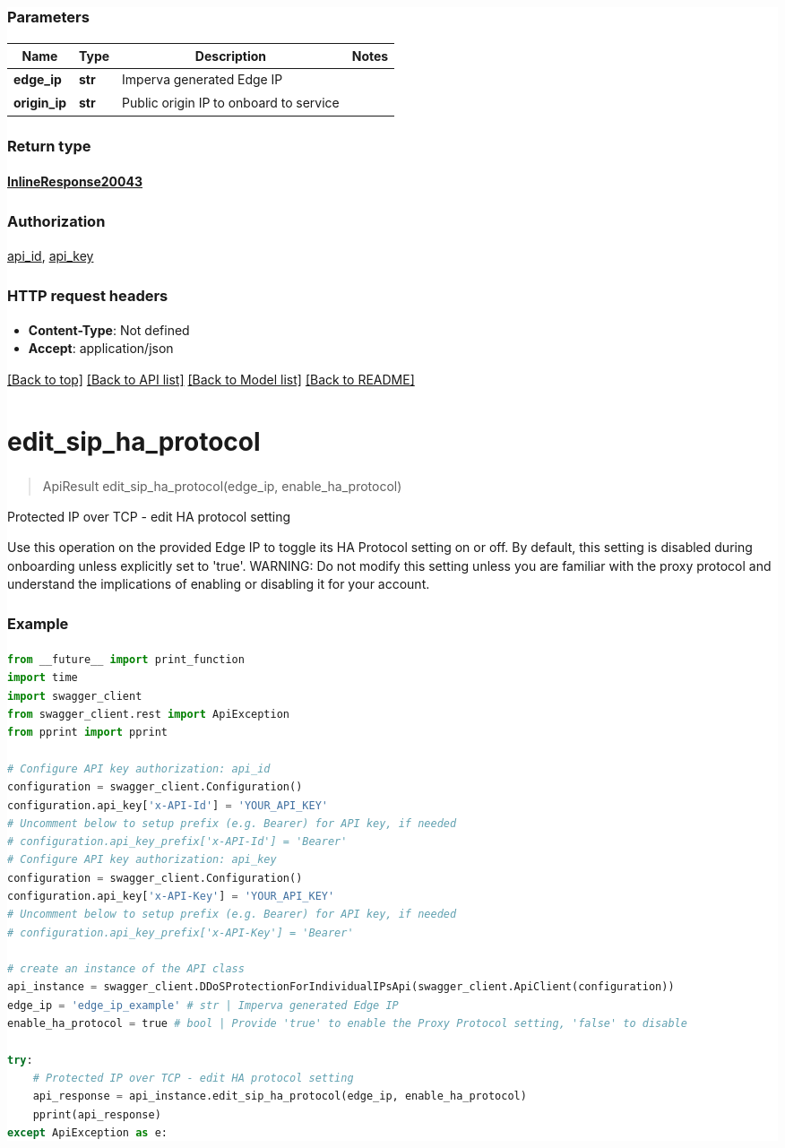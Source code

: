 ### Parameters

Name | Type | Description  | Notes
------------- | ------------- | ------------- | -------------
 **edge_ip** | **str**| Imperva generated Edge IP | 
 **origin_ip** | **str**| Public origin IP to onboard to service | 

### Return type

[**InlineResponse20043**](InlineResponse20043.md)

### Authorization

[api_id](../README.md#api_id), [api_key](../README.md#api_key)

### HTTP request headers

 - **Content-Type**: Not defined
 - **Accept**: application/json

[[Back to top]](#) [[Back to API list]](../README.md#documentation-for-api-endpoints) [[Back to Model list]](../README.md#documentation-for-models) [[Back to README]](../README.md)

# **edit_sip_ha_protocol**
> ApiResult edit_sip_ha_protocol(edge_ip, enable_ha_protocol)

Protected IP over TCP - edit HA protocol setting

Use this operation on the provided Edge IP to toggle its HA Protocol setting on or off. By default, this setting is disabled during onboarding unless explicitly set to 'true'. WARNING: Do not modify this setting unless you are familiar with the proxy protocol and understand the implications of enabling or disabling it for your account.

### Example
```python
from __future__ import print_function
import time
import swagger_client
from swagger_client.rest import ApiException
from pprint import pprint

# Configure API key authorization: api_id
configuration = swagger_client.Configuration()
configuration.api_key['x-API-Id'] = 'YOUR_API_KEY'
# Uncomment below to setup prefix (e.g. Bearer) for API key, if needed
# configuration.api_key_prefix['x-API-Id'] = 'Bearer'
# Configure API key authorization: api_key
configuration = swagger_client.Configuration()
configuration.api_key['x-API-Key'] = 'YOUR_API_KEY'
# Uncomment below to setup prefix (e.g. Bearer) for API key, if needed
# configuration.api_key_prefix['x-API-Key'] = 'Bearer'

# create an instance of the API class
api_instance = swagger_client.DDoSProtectionForIndividualIPsApi(swagger_client.ApiClient(configuration))
edge_ip = 'edge_ip_example' # str | Imperva generated Edge IP
enable_ha_protocol = true # bool | Provide 'true' to enable the Proxy Protocol setting, 'false' to disable

try:
    # Protected IP over TCP - edit HA protocol setting
    api_response = api_instance.edit_sip_ha_protocol(edge_ip, enable_ha_protocol)
    pprint(api_response)
except ApiException as e:
```